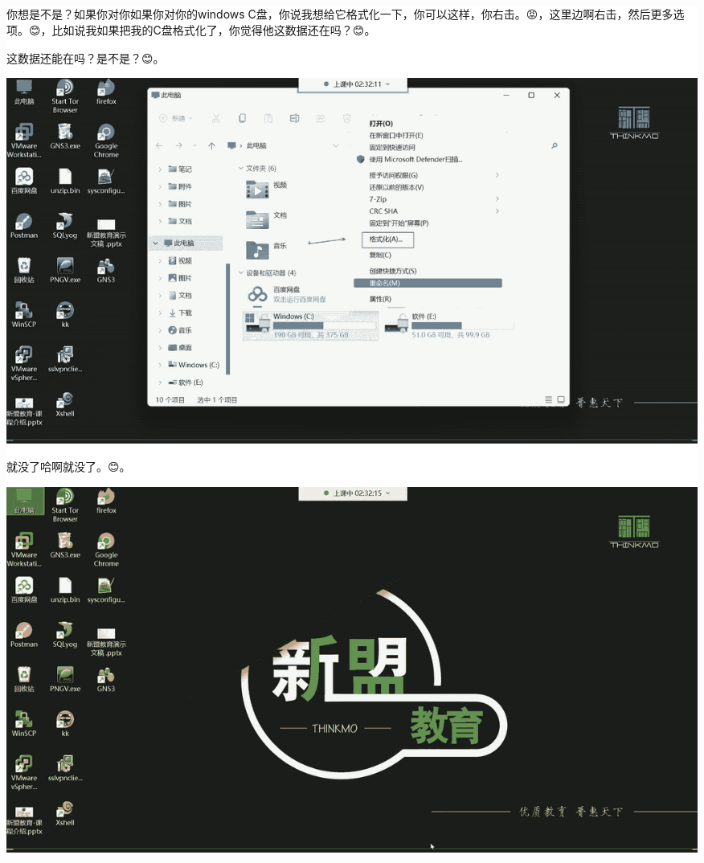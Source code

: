 你想是不是？如果你对你如果你对你的windows C盘，你说我想给它格式化一下，你可以这样，你右击。😡，这里边啊右击，然后更多选项。😊，比如说我如果把我的C盘格式化了，你觉得他这数据还在吗？😊。

这数据还能在吗？是不是？😊。

![](img/187296b0f84d290949a0785982f59cc8_51.png)

就没了哈啊就没了。😊。

![](img/187296b0f84d290949a0785982f59cc8_53.png)
